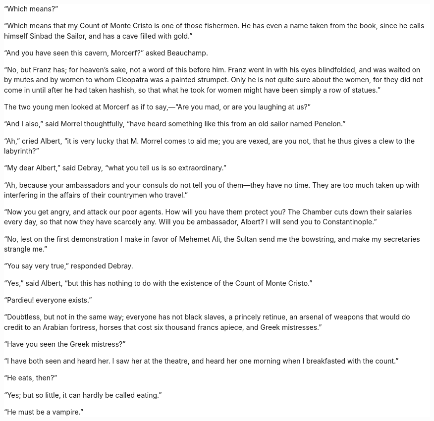 “Which means?”

“Which means that my Count of Monte Cristo is one of those fishermen. He
has even a name taken from the book, since he calls himself Sinbad the
Sailor, and has a cave filled with gold.”

“And you have seen this cavern, Morcerf?” asked Beauchamp.

“No, but Franz has; for heaven’s sake, not a word of this before him.
Franz went in with his eyes blindfolded, and was waited on by mutes and
by women to whom Cleopatra was a painted strumpet. Only he is not quite
sure about the women, for they did not come in until after he had taken
hashish, so that what he took for women might have been simply a row of
statues.”

The two young men looked at Morcerf as if to say,—“Are you mad, or are
you laughing at us?”

“And I also,” said Morrel thoughtfully, “have heard something like this
from an old sailor named Penelon.”

“Ah,” cried Albert, “it is very lucky that M. Morrel comes to aid me;
you are vexed, are you not, that he thus gives a clew to the labyrinth?”

“My dear Albert,” said Debray, “what you tell us is so extraordinary.”

“Ah, because your ambassadors and your consuls do not tell you of
them—they have no time. They are too much taken up with interfering in
the affairs of their countrymen who travel.”

“Now you get angry, and attack our poor agents. How will you have them
protect you? The Chamber cuts down their salaries every day, so that now
they have scarcely any. Will you be ambassador, Albert? I will send you
to Constantinople.”

“No, lest on the first demonstration I make in favor of Mehemet Ali, the
Sultan send me the bowstring, and make my secretaries strangle me.”

“You say very true,” responded Debray.

“Yes,” said Albert, “but this has nothing to do with the existence of
the Count of Monte Cristo.”

“Pardieu! everyone exists.”

“Doubtless, but not in the same way; everyone has not black slaves, a
princely retinue, an arsenal of weapons that would do credit to an
Arabian fortress, horses that cost six thousand francs apiece, and Greek
mistresses.”

“Have you seen the Greek mistress?”

“I have both seen and heard her. I saw her at the theatre, and heard her
one morning when I breakfasted with the count.”

“He eats, then?”

“Yes; but so little, it can hardly be called eating.”

“He must be a vampire.”
